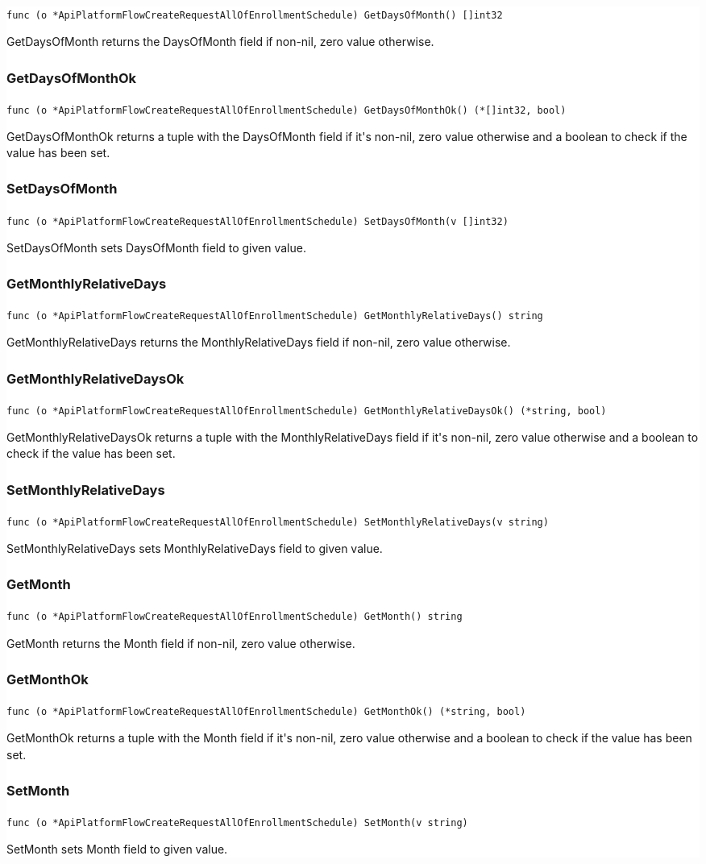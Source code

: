 `func (o *ApiPlatformFlowCreateRequestAllOfEnrollmentSchedule) GetDaysOfMonth() []int32`

GetDaysOfMonth returns the DaysOfMonth field if non-nil, zero value otherwise.

### GetDaysOfMonthOk

`func (o *ApiPlatformFlowCreateRequestAllOfEnrollmentSchedule) GetDaysOfMonthOk() (*[]int32, bool)`

GetDaysOfMonthOk returns a tuple with the DaysOfMonth field if it's non-nil, zero value otherwise
and a boolean to check if the value has been set.

### SetDaysOfMonth

`func (o *ApiPlatformFlowCreateRequestAllOfEnrollmentSchedule) SetDaysOfMonth(v []int32)`

SetDaysOfMonth sets DaysOfMonth field to given value.


### GetMonthlyRelativeDays

`func (o *ApiPlatformFlowCreateRequestAllOfEnrollmentSchedule) GetMonthlyRelativeDays() string`

GetMonthlyRelativeDays returns the MonthlyRelativeDays field if non-nil, zero value otherwise.

### GetMonthlyRelativeDaysOk

`func (o *ApiPlatformFlowCreateRequestAllOfEnrollmentSchedule) GetMonthlyRelativeDaysOk() (*string, bool)`

GetMonthlyRelativeDaysOk returns a tuple with the MonthlyRelativeDays field if it's non-nil, zero value otherwise
and a boolean to check if the value has been set.

### SetMonthlyRelativeDays

`func (o *ApiPlatformFlowCreateRequestAllOfEnrollmentSchedule) SetMonthlyRelativeDays(v string)`

SetMonthlyRelativeDays sets MonthlyRelativeDays field to given value.


### GetMonth

`func (o *ApiPlatformFlowCreateRequestAllOfEnrollmentSchedule) GetMonth() string`

GetMonth returns the Month field if non-nil, zero value otherwise.

### GetMonthOk

`func (o *ApiPlatformFlowCreateRequestAllOfEnrollmentSchedule) GetMonthOk() (*string, bool)`

GetMonthOk returns a tuple with the Month field if it's non-nil, zero value otherwise
and a boolean to check if the value has been set.

### SetMonth

`func (o *ApiPlatformFlowCreateRequestAllOfEnrollmentSchedule) SetMonth(v string)`

SetMonth sets Month field to given value.
